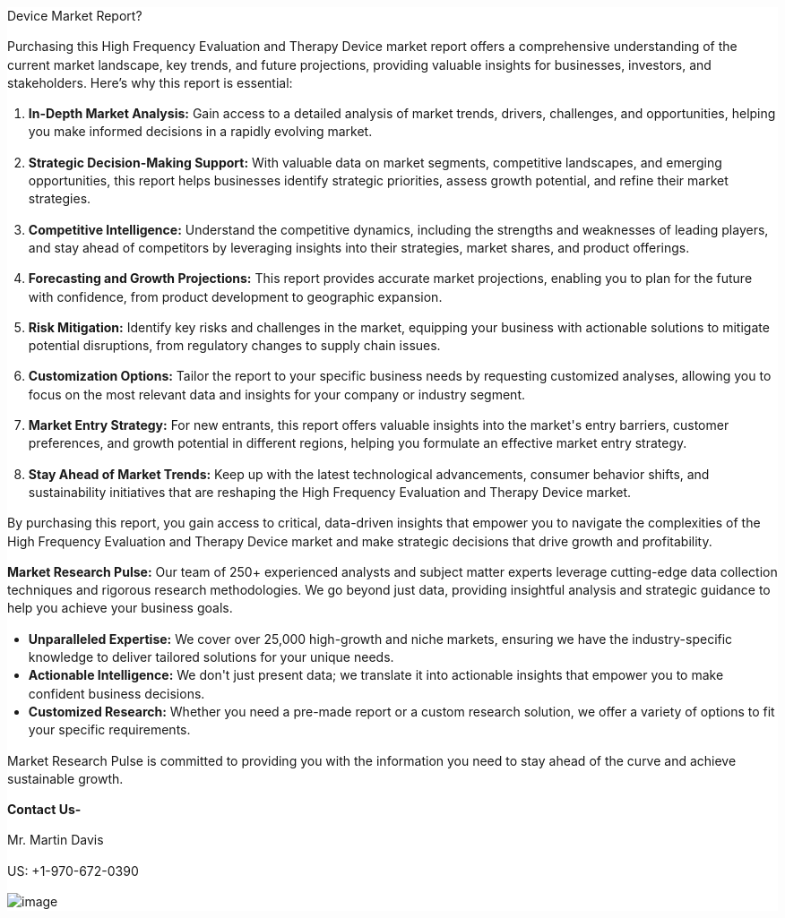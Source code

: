 Device Market Report?</strong></p><p>Purchasing this High Frequency Evaluation and Therapy Device market report offers a comprehensive understanding of the current market landscape, key trends, and future projections, providing valuable insights for businesses, investors, and stakeholders. Here&rsquo;s why this report is essential:</p><ol><li><p><strong>In-Depth Market Analysis:</strong> Gain access to a detailed analysis of market trends, drivers, challenges, and opportunities, helping you make informed decisions in a rapidly evolving market.</p></li><li><p><strong>Strategic Decision-Making Support:</strong> With valuable data on market segments, competitive landscapes, and emerging opportunities, this report helps businesses identify strategic priorities, assess growth potential, and refine their market strategies.</p></li><li><p><strong>Competitive Intelligence:</strong> Understand the competitive dynamics, including the strengths and weaknesses of leading players, and stay ahead of competitors by leveraging insights into their strategies, market shares, and product offerings.</p></li><li><p><strong>Forecasting and Growth Projections:</strong> This report provides accurate market projections, enabling you to plan for the future with confidence, from product development to geographic expansion.</p></li><li><p><strong>Risk Mitigation:</strong> Identify key risks and challenges in the market, equipping your business with actionable solutions to mitigate potential disruptions, from regulatory changes to supply chain issues.</p></li><li><p><strong>Customization Options:</strong> Tailor the report to your specific business needs by requesting customized analyses, allowing you to focus on the most relevant data and insights for your company or industry segment.</p></li><li><p><strong>Market Entry Strategy:</strong> For new entrants, this report offers valuable insights into the market's entry barriers, customer preferences, and growth potential in different regions, helping you formulate an effective market entry strategy.</p></li><li><p><strong>Stay Ahead of Market Trends:</strong> Keep up with the latest technological advancements, consumer behavior shifts, and sustainability initiatives that are reshaping the High Frequency Evaluation and Therapy Device market.</p></li></ol><p>By purchasing this report, you gain access to critical, data-driven insights that empower you to navigate the complexities of the High Frequency Evaluation and Therapy Device market and make strategic decisions that drive growth and profitability.</p><p><strong>Market Research Pulse:</strong>&nbsp;Our team of 250+ experienced analysts and subject matter experts leverage cutting-edge data collection techniques and rigorous research methodologies. We go beyond just data, providing insightful analysis and strategic guidance to help you achieve your business goals.</p><ul><li><strong>Unparalleled Expertise:</strong>&nbsp;We cover over 25,000 high-growth and niche markets, ensuring we have the industry-specific knowledge to deliver tailored solutions for your unique needs.</li><li><strong>Actionable Intelligence:</strong>&nbsp;We don't just present data; we translate it into actionable insights that empower you to make confident business decisions.</li><li><strong>Customized Research:</strong>&nbsp;Whether you need a pre-made report or a custom research solution, we offer a variety of options to fit your specific requirements.</li></ul><p>Market Research Pulse is committed to providing you with the information you need to stay ahead of the curve and achieve sustainable growth.</p><p><strong>Contact Us-</strong></p><p>Mr. Martin Davis</p><p>US: +1-970-672-0390</p>
![image](https://github.com/user-attachments/assets/2707b426-9cb8-42fb-a545-c349416702f5)
